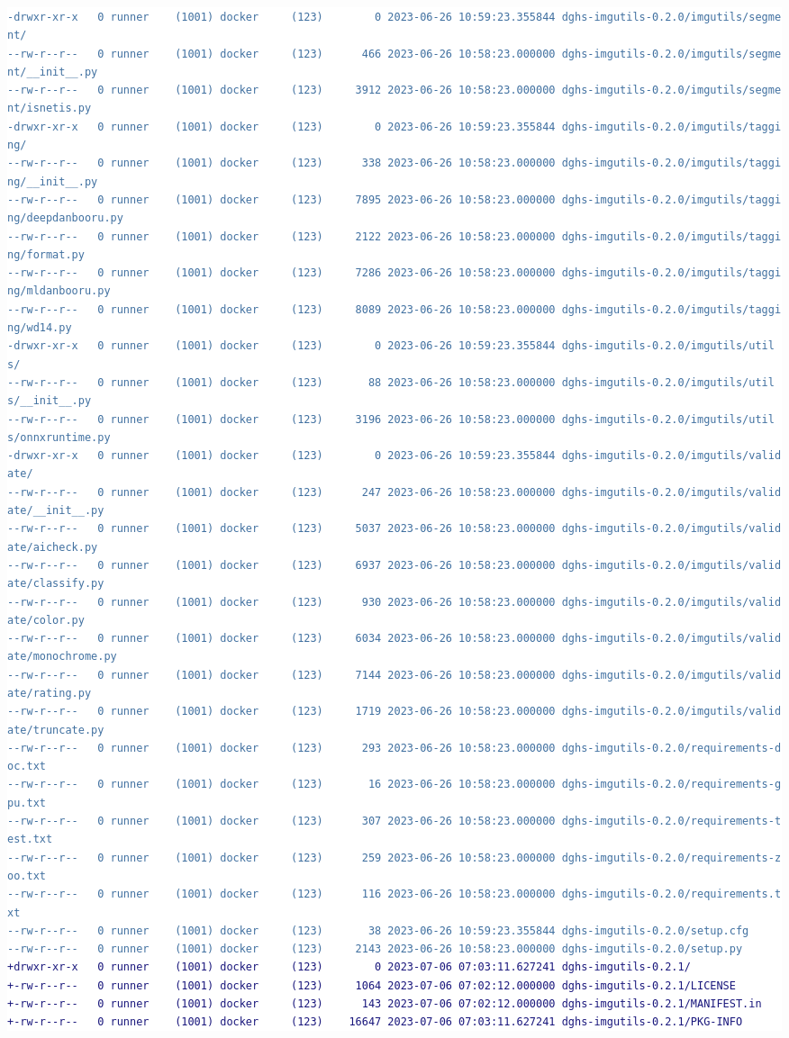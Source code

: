 ```diff
-drwxr-xr-x   0 runner    (1001) docker     (123)        0 2023-06-26 10:59:23.355844 dghs-imgutils-0.2.0/imgutils/segment/
--rw-r--r--   0 runner    (1001) docker     (123)      466 2023-06-26 10:58:23.000000 dghs-imgutils-0.2.0/imgutils/segment/__init__.py
--rw-r--r--   0 runner    (1001) docker     (123)     3912 2023-06-26 10:58:23.000000 dghs-imgutils-0.2.0/imgutils/segment/isnetis.py
-drwxr-xr-x   0 runner    (1001) docker     (123)        0 2023-06-26 10:59:23.355844 dghs-imgutils-0.2.0/imgutils/tagging/
--rw-r--r--   0 runner    (1001) docker     (123)      338 2023-06-26 10:58:23.000000 dghs-imgutils-0.2.0/imgutils/tagging/__init__.py
--rw-r--r--   0 runner    (1001) docker     (123)     7895 2023-06-26 10:58:23.000000 dghs-imgutils-0.2.0/imgutils/tagging/deepdanbooru.py
--rw-r--r--   0 runner    (1001) docker     (123)     2122 2023-06-26 10:58:23.000000 dghs-imgutils-0.2.0/imgutils/tagging/format.py
--rw-r--r--   0 runner    (1001) docker     (123)     7286 2023-06-26 10:58:23.000000 dghs-imgutils-0.2.0/imgutils/tagging/mldanbooru.py
--rw-r--r--   0 runner    (1001) docker     (123)     8089 2023-06-26 10:58:23.000000 dghs-imgutils-0.2.0/imgutils/tagging/wd14.py
-drwxr-xr-x   0 runner    (1001) docker     (123)        0 2023-06-26 10:59:23.355844 dghs-imgutils-0.2.0/imgutils/utils/
--rw-r--r--   0 runner    (1001) docker     (123)       88 2023-06-26 10:58:23.000000 dghs-imgutils-0.2.0/imgutils/utils/__init__.py
--rw-r--r--   0 runner    (1001) docker     (123)     3196 2023-06-26 10:58:23.000000 dghs-imgutils-0.2.0/imgutils/utils/onnxruntime.py
-drwxr-xr-x   0 runner    (1001) docker     (123)        0 2023-06-26 10:59:23.355844 dghs-imgutils-0.2.0/imgutils/validate/
--rw-r--r--   0 runner    (1001) docker     (123)      247 2023-06-26 10:58:23.000000 dghs-imgutils-0.2.0/imgutils/validate/__init__.py
--rw-r--r--   0 runner    (1001) docker     (123)     5037 2023-06-26 10:58:23.000000 dghs-imgutils-0.2.0/imgutils/validate/aicheck.py
--rw-r--r--   0 runner    (1001) docker     (123)     6937 2023-06-26 10:58:23.000000 dghs-imgutils-0.2.0/imgutils/validate/classify.py
--rw-r--r--   0 runner    (1001) docker     (123)      930 2023-06-26 10:58:23.000000 dghs-imgutils-0.2.0/imgutils/validate/color.py
--rw-r--r--   0 runner    (1001) docker     (123)     6034 2023-06-26 10:58:23.000000 dghs-imgutils-0.2.0/imgutils/validate/monochrome.py
--rw-r--r--   0 runner    (1001) docker     (123)     7144 2023-06-26 10:58:23.000000 dghs-imgutils-0.2.0/imgutils/validate/rating.py
--rw-r--r--   0 runner    (1001) docker     (123)     1719 2023-06-26 10:58:23.000000 dghs-imgutils-0.2.0/imgutils/validate/truncate.py
--rw-r--r--   0 runner    (1001) docker     (123)      293 2023-06-26 10:58:23.000000 dghs-imgutils-0.2.0/requirements-doc.txt
--rw-r--r--   0 runner    (1001) docker     (123)       16 2023-06-26 10:58:23.000000 dghs-imgutils-0.2.0/requirements-gpu.txt
--rw-r--r--   0 runner    (1001) docker     (123)      307 2023-06-26 10:58:23.000000 dghs-imgutils-0.2.0/requirements-test.txt
--rw-r--r--   0 runner    (1001) docker     (123)      259 2023-06-26 10:58:23.000000 dghs-imgutils-0.2.0/requirements-zoo.txt
--rw-r--r--   0 runner    (1001) docker     (123)      116 2023-06-26 10:58:23.000000 dghs-imgutils-0.2.0/requirements.txt
--rw-r--r--   0 runner    (1001) docker     (123)       38 2023-06-26 10:59:23.355844 dghs-imgutils-0.2.0/setup.cfg
--rw-r--r--   0 runner    (1001) docker     (123)     2143 2023-06-26 10:58:23.000000 dghs-imgutils-0.2.0/setup.py
+drwxr-xr-x   0 runner    (1001) docker     (123)        0 2023-07-06 07:03:11.627241 dghs-imgutils-0.2.1/
+-rw-r--r--   0 runner    (1001) docker     (123)     1064 2023-07-06 07:02:12.000000 dghs-imgutils-0.2.1/LICENSE
+-rw-r--r--   0 runner    (1001) docker     (123)      143 2023-07-06 07:02:12.000000 dghs-imgutils-0.2.1/MANIFEST.in
+-rw-r--r--   0 runner    (1001) docker     (123)    16647 2023-07-06 07:03:11.627241 dghs-imgutils-0.2.1/PKG-INFO
```